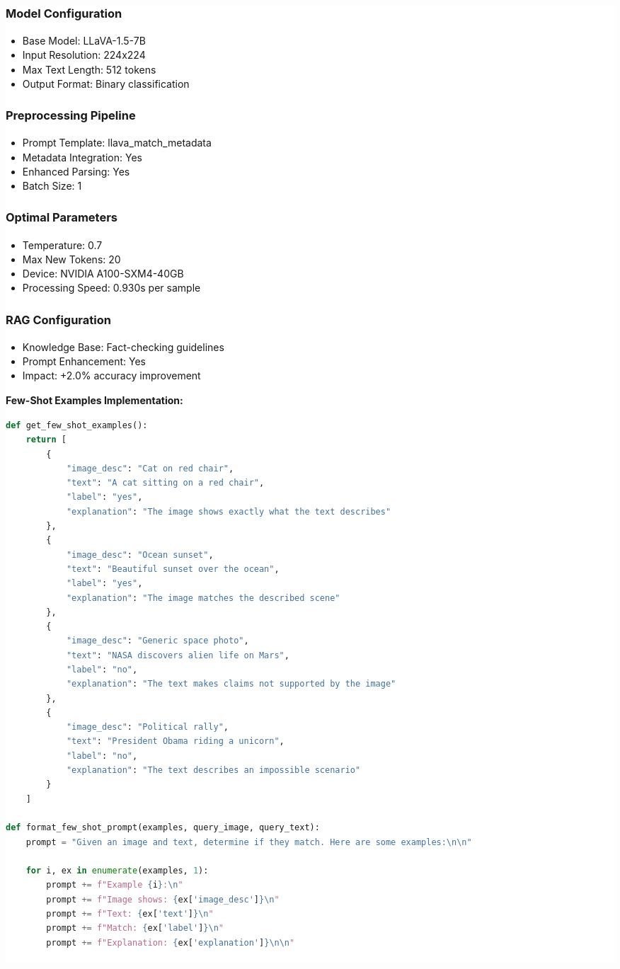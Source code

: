 ### Model Configuration
- Base Model: LLaVA-1.5-7B
- Input Resolution: 224x224
- Max Text Length: 512 tokens
- Output Format: Binary classification

### Preprocessing Pipeline
- Prompt Template: llava_match_metadata
- Metadata Integration: Yes
- Enhanced Parsing: Yes
- Batch Size: 1

### Optimal Parameters
- Temperature: 0.7
- Max New Tokens: 20
- Device: NVIDIA A100-SXM4-40GB
- Processing Speed: 0.930s per sample

### RAG Configuration
- Knowledge Base: Fact-checking guidelines
- Prompt Enhancement: Yes
- Impact: +2.0% accuracy improvement

**Few-Shot Examples Implementation:**
```python
def get_few_shot_examples():
    return [
        {
            "image_desc": "Cat on red chair",
            "text": "A cat sitting on a red chair",
            "label": "yes",
            "explanation": "The image shows exactly what the text describes"
        },
        {
            "image_desc": "Ocean sunset",
            "text": "Beautiful sunset over the ocean",
            "label": "yes",
            "explanation": "The image matches the described scene"
        },
        {
            "image_desc": "Generic space photo",
            "text": "NASA discovers alien life on Mars",
            "label": "no",
            "explanation": "The text makes claims not supported by the image"
        },
        {
            "image_desc": "Political rally",
            "text": "President Obama riding a unicorn",
            "label": "no",
            "explanation": "The text describes an impossible scenario"
        }
    ]

def format_few_shot_prompt(examples, query_image, query_text):
    prompt = "Given an image and text, determine if they match. Here are some examples:\n\n"
    
    for i, ex in enumerate(examples, 1):
        prompt += f"Example {i}:\n"
        prompt += f"Image shows: {ex['image_desc']}\n"
        prompt += f"Text: {ex['text']}\n"
        prompt += f"Match: {ex['label']}\n"
        prompt += f"Explanation: {ex['explanation']}\n\n"
    
```